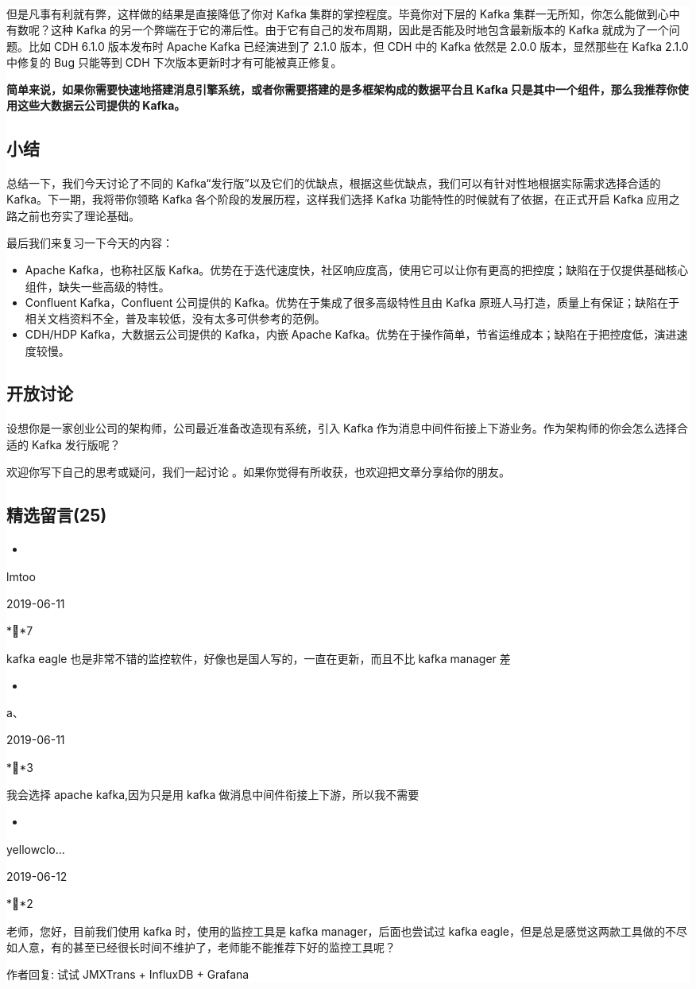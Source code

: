 但是凡事有利就有弊，这样做的结果是直接降低了你对 Kafka 集群的掌控程度。毕竟你对下层的 Kafka 集群一无所知，你怎么能做到心中有数呢？这种 Kafka 的另一个弊端在于它的滞后性。由于它有自己的发布周期，因此是否能及时地包含最新版本的 Kafka 就成为了一个问题。比如 CDH 6.1.0 版本发布时 Apache Kafka 已经演进到了 2.1.0 版本，但 CDH 中的 Kafka 依然是 2.0.0 版本，显然那些在 Kafka 2.1.0 中修复的 Bug 只能等到 CDH 下次版本更新时才有可能被真正修复。

**简单来说，如果你需要快速地搭建消息引擎系统，或者你需要搭建的是多框架构成的数据平台且 Kafka 只是其中一个组件，那么我推荐你使用这些大数据云公司提供的 Kafka。**

## 小结

总结一下，我们今天讨论了不同的 Kafka“发行版”以及它们的优缺点，根据这些优缺点，我们可以有针对性地根据实际需求选择合适的 Kafka。下一期，我将带你领略 Kafka 各个阶段的发展历程，这样我们选择 Kafka 功能特性的时候就有了依据，在正式开启 Kafka 应用之路之前也夯实了理论基础。

最后我们来复习一下今天的内容：

- Apache Kafka，也称社区版 Kafka。优势在于迭代速度快，社区响应度高，使用它可以让你有更高的把控度；缺陷在于仅提供基础核心组件，缺失一些高级的特性。
- Confluent Kafka，Confluent 公司提供的 Kafka。优势在于集成了很多高级特性且由 Kafka 原班人马打造，质量上有保证；缺陷在于相关文档资料不全，普及率较低，没有太多可供参考的范例。
- CDH/HDP Kafka，大数据云公司提供的 Kafka，内嵌 Apache Kafka。优势在于操作简单，节省运维成本；缺陷在于把控度低，演进速度较慢。

## 开放讨论

设想你是一家创业公司的架构师，公司最近准备改造现有系统，引入 Kafka 作为消息中间件衔接上下游业务。作为架构师的你会怎么选择合适的 Kafka 发行版呢？

欢迎你写下自己的思考或疑问，我们一起讨论 。如果你觉得有所收获，也欢迎把文章分享给你的朋友。

## 精选留言(25)

- 

  lmtoo

  2019-06-11

  **7

  kafka eagle 也是非常不错的监控软件，好像也是国人写的，一直在更新，而且不比 kafka manager 差

- 

  a、

  2019-06-11

  **3

  我会选择 apache kafka,因为只是用 kafka 做消息中间件衔接上下游，所以我不需要

- 

  yellowclo...

  2019-06-12

  **2

  老师，您好，目前我们使用 kafka 时，使用的监控工具是 kafka manager，后面也尝试过 kafka eagle，但是总是感觉这两款工具做的不尽如人意，有的甚至已经很长时间不维护了，老师能不能推荐下好的监控工具呢？

  作者回复: 试试 JMXTrans + InfluxDB + Grafana
